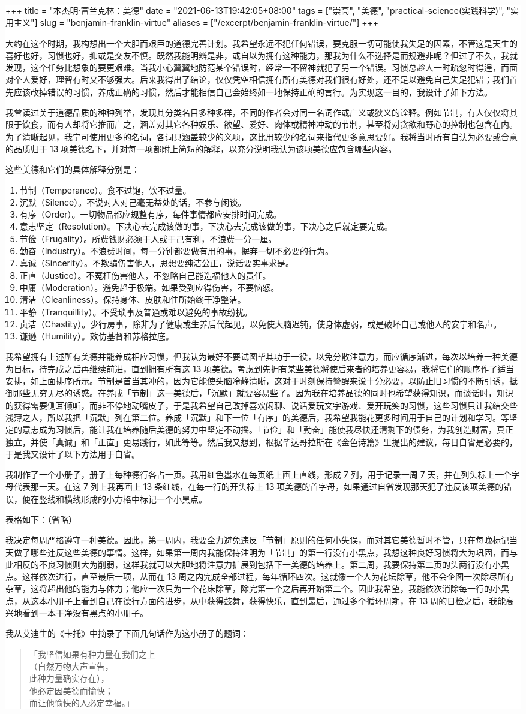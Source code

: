 +++
title = "本杰明·富兰克林：美德"
date = "2021-06-13T19:42:05+08:00"
tags = ["崇高", "美德",  "practical-science(实践科学)", "实用主义"]
slug = "benjamin-franklin-virtue"
aliases = ["/excerpt/benjamin-franklin-virtue/"]
+++

大约在这个时期，我构想出一个大胆而艰巨的道德完善计划。我希望永远不犯任何错误，要克服一切可能使我失足的因素，不管这是天生的喜好也好，习惯也好，抑或是交友不慎。既然我能明辨是非，或自以为拥有这种能力，那我为什么不选择是而规避非呢？但过了不久，我就发现，这个任务比想象的要更艰难。当我小心翼翼地防范某个错误时，经常一不留神就犯了另一个错误。习惯总趁人一时疏忽时得逞，而面对个人爱好，理智有时又不够强大。后来我得出了结论，仅仅凭空相信拥有所有美德对我们很有好处，还不足以避免自己失足犯错；我们首先应该改掉错误的习惯，养成正确的习惯，然后才能相信自己会始终如一地保持正确的言行。为实现这一目的，我设计了如下方法。

我曾读过关于道德品质的种种列举，发现其分类名目多种多样，不同的作者会对同一名词作或广义或狭义的诠释。例如节制，有人仅仅将其限于饮食，而有人却将它推而广之，涵盖对其它各种娱乐、欲望、爱好、肉体或精神冲动的节制，甚至将对贪欲和野心的控制也包含在内。为了清晰起见，我宁可使用更多的名词，各词只涵盖较少的义项，这比用较少的名词来指代更多意思要好。我将当时所有自认为必要或合意的品质归于 13 项美德名下，并对每一项都附上简短的解释，以充分说明我认为该项美德应包含哪些内容。

这些美德和它们的具体解释分别是：

1. 节制（Temperance）。食不过饱，饮不过量。
2. 沉默（Silence）。不说对人对己毫无益处的话，不参与闲谈。
3. 有序（Order）。一切物品都应规整有序，每件事情都应安排时间完成。
4. 意志坚定（Resolution）。下决心去完成该做的事，下决心去完成该做的事，下决心之后就定要完成。
5. 节俭（Frugality）。所费钱财必须于人或于己有利，不浪费一分一厘。
6. 勤奋（Industry）。不浪费时间，每一分钟都要做有用的事，摒弃一切不必要的行为。
7. 真诚（Sincerity）。不欺骗伤害他人，思想要纯洁公正，说话要实事求是。
8. 正直（Justice）。不冤枉伤害他人，不忽略自己能造福他人的责任。
9. 中庸（Moderation）。避免趋于极端。如果受到应得伤害，不要恼怒。
10. 清洁（Cleanliness）。保持身体、皮肤和住所始终干净整洁。
11. 平静（Tranquillity）。不受琐事及普通或难以避免的事故纷扰。
12. 贞洁（Chastity）。少行房事，除非为了健康或生养后代起见，以免使大脑迟钝，使身体虚弱，或是破坏自己或他人的安宁和名声。
13. 谦逊（Humility）。效仿基督和苏格拉底。

我希望拥有上述所有美德并能养成相应习惯，但我认为最好不要试图毕其功于一役，以免分散注意力，而应循序渐进，每次以培养一种美德为目标，待完成之后再继续前进，直到拥有所有这 13 项美德。考虑到先拥有某些美德将使后来者的培养更容易，我将它们的顺序作了适当安排，如上面排序所示。节制是首当其冲的，因为它能使头脑冷静清晰，这对于时刻保持警醒来说十分必要，以防止旧习惯的不断引诱，抵御那些无穷无尽的诱惑。在养成「节制」这一美德后，「沉默」就要容易些了。因为我在培养品德的同时也希望获得知识，而谈话时，知识的获得需要侧耳倾听，而非不停地动嘴皮子，于是我希望自己改掉喜欢闲聊、说话爱玩文字游戏、爱开玩笑的习惯，这些习惯只让我结交些浅薄之人，所以我把「沉默」列在第二位。养成「沉默」和下一位「有序」的美德后，我希望我能花更多时间用于自己的计划和学习。等坚定的意志成为习惯后，能让我在培养随后美德的努力中坚定不动摇。「节俭」和「勤奋」能使我尽快还清剩下的债务，为我创造财富，真正独立，并使「真诚」和「正直」更易践行，如此等等。然后我又想到，根据毕达哥拉斯在《金色诗篇》里提出的建议，每日自省是必要的，于是我又设计了以下方法用于自省。

我制作了一个小册子，册子上每种德行各占一页。我用红色墨水在每页纸上画上直线，形成 7 列，用于记录一周 7 天，并在列头标上一个字母代表那一天。在这 7 列上我再画上 13 条红线，在每一行的开头标上 13 项美德的首字母，如果通过自省发现那天犯了违反该项美德的错误，便在竖线和横线形成的小方格中标记一个小黑点。

表格如下：（省略）

我决定每周严格遵守一种美德。因此，第一周内，我要全力避免违反「节制」原则的任何小失误，而对其它美德暂时不管，只在每晚标记当天做了哪些违反这些美德的事情。这样，如果第一周内我能保持注明为「节制」的第一行没有小黑点，我想这种良好习惯将大为巩固，而与此相反的不良习惯则大为削弱，这样我就可以大胆地将注意力扩展到包括下一美德的培养上。第二周，我要保持第二页的头两行没有小黑点。这样依次进行，直至最后一项，从而在 13 周之内完成全部过程，每年循环四次。这就像一个人为花坛除草，他不会企图一次除尽所有杂草，这将超出他的能力与体力；他应一次只为一个花床除草，除完第一个之后再开始第二个。因此我希望，我能依次消除每一行的小黑点，从这本小册子上看到自己在德行方面的进步，从中获得鼓舞，获得快乐，直到最后，通过多个循环周期，在 13 周的日检之后，我能高兴地看到一本干净没有黑点的小册子。

我从艾迪生的《卡托》中摘录了下面几句话作为这小册子的题词：

> 「我坚信如果有种力量在我们之上  
（自然万物大声宣告，  
此种力量确实存在），  
他必定因美德而愉快；  
而让他愉快的人必定幸福。」


[^1]: 本杰明·富兰克林：《本杰明·富兰克林自传》（李梦圆译），《外研社双语读库》，外语教学与研究出版社，2010 年版，第二部分。
[^2]: 下方日期原文是 1741，应该是错误的，另一个蒲隆版本（此版本翻译不信达雅）日期为 1748，应该也是错误的，因为文中作者自己有提到写时 79 岁。这里的 1784 取自 Apple Books 的免费英文原版，符合作者文中所提的当时年龄，应该较为准确。
[^3]: 自拟的标题。——一休儿